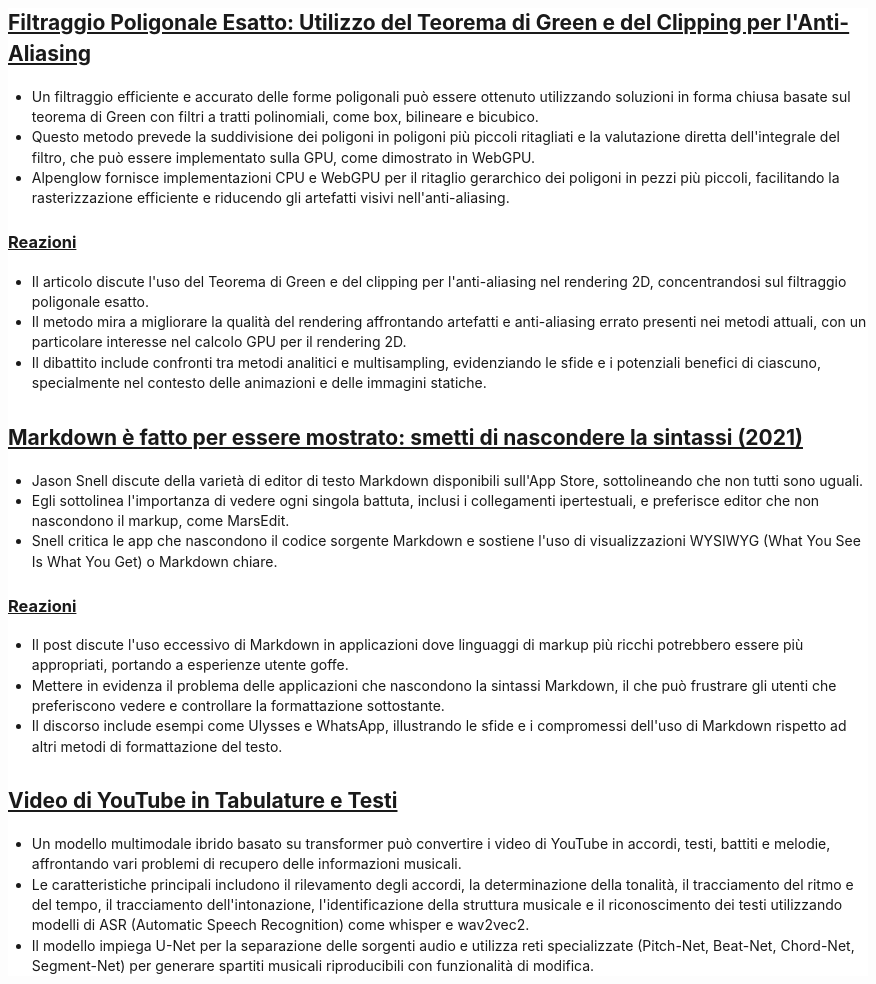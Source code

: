 ## [Filtraggio Poligonale Esatto: Utilizzo del Teorema di Green e del Clipping per l'Anti-Aliasing](https://jonathanolson.net/exact-polygonal-filtering)

- Un filtraggio efficiente e accurato delle forme poligonali può essere ottenuto utilizzando soluzioni in forma chiusa basate sul teorema di Green con filtri a tratti polinomiali, come box, bilineare e bicubico.
- Questo metodo prevede la suddivisione dei poligoni in poligoni più piccoli ritagliati e la valutazione diretta dell'integrale del filtro, che può essere implementato sulla GPU, come dimostrato in WebGPU.
- Alpenglow fornisce implementazioni CPU e WebGPU per il ritaglio gerarchico dei poligoni in pezzi più piccoli, facilitando la rasterizzazione efficiente e riducendo gli artefatti visivi nell'anti-aliasing.

### [Reazioni](https://news.ycombinator.com/item?id=41253461)

- Il articolo discute l'uso del Teorema di Green e del clipping per l'anti-aliasing nel rendering 2D, concentrandosi sul filtraggio poligonale esatto.
- Il metodo mira a migliorare la qualità del rendering affrontando artefatti e anti-aliasing errato presenti nei metodi attuali, con un particolare interesse nel calcolo GPU per il rendering 2D.
- Il dibattito include confronti tra metodi analitici e multisampling, evidenziando le sfide e i potenziali benefici di ciascuno, specialmente nel contesto delle animazioni e delle immagini statiche.

## [Markdown è fatto per essere mostrato: smetti di nascondere la sintassi (2021)](https://daringfireball.net/linked/2021/03/05/snell-ios-markdown-editors)

- Jason Snell discute della varietà di editor di testo Markdown disponibili sull'App Store, sottolineando che non tutti sono uguali.
- Egli sottolinea l'importanza di vedere ogni singola battuta, inclusi i collegamenti ipertestuali, e preferisce editor che non nascondono il markup, come MarsEdit.
- Snell critica le app che nascondono il codice sorgente Markdown e sostiene l'uso di visualizzazioni WYSIWYG (What You See Is What You Get) o Markdown chiare.

### [Reazioni](https://news.ycombinator.com/item?id=41254936)

- Il post discute l'uso eccessivo di Markdown in applicazioni dove linguaggi di markup più ricchi potrebbero essere più appropriati, portando a esperienze utente goffe.
- Mettere in evidenza il problema delle applicazioni che nascondono la sintassi Markdown, il che può frustrare gli utenti che preferiscono vedere e controllare la formattazione sottostante.
- Il discorso include esempi come Ulysses e WhatsApp, illustrando le sfide e i compromessi dell'uso di Markdown rispetto ad altri metodi di formattazione del testo.

## [Video di YouTube in Tabulature e Testi](https://github.com/JoinMusic/fish)

- Un modello multimodale ibrido basato su transformer può convertire i video di YouTube in accordi, testi, battiti e melodie, affrontando vari problemi di recupero delle informazioni musicali.
- Le caratteristiche principali includono il rilevamento degli accordi, la determinazione della tonalità, il tracciamento del ritmo e del tempo, il tracciamento dell'intonazione, l'identificazione della struttura musicale e il riconoscimento dei testi utilizzando modelli di ASR (Automatic Speech Recognition) come whisper e wav2vec2.
- Il modello impiega U-Net per la separazione delle sorgenti audio e utilizza reti specializzate (Pitch-Net, Beat-Net, Chord-Net, Segment-Net) per generare spartiti musicali riproducibili con funzionalità di modifica.
